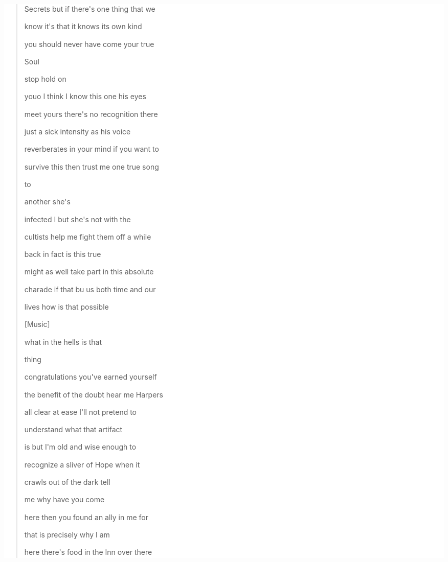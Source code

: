 > Secrets but if there&#39;s one thing that we
>
> know it&#39;s that it knows its own kind
>
> you should never have come your true
>
> Soul
>
> stop hold on
>
> youo I think I know this one his eyes
>
> meet yours there&#39;s no recognition there
>
> just a sick intensity as his voice
>
> reverberates in your mind if you want to
>
> survive this then trust me one true song
>
> to
>
> another she&#39;s
>
> infected I but she&#39;s not with the
>
> cultists help me fight them off a while
>
> back in fact is this true
>
> might as well take part in this absolute
>
> charade if that bu us both time and our
>
> lives how is that possible
>
> [Music]
>
> what in the hells is that
>
> thing
>
> congratulations you&#39;ve earned yourself
>
> the benefit of the doubt hear me Harpers
>
> all clear at ease I&#39;ll not pretend to
>
> understand what that artifact
>
> is but I&#39;m old and wise enough to
>
> recognize a sliver of Hope when it
>
> crawls out of the dark tell
>
> me why have you come
>
> here then you found an ally in me for
>
> that is precisely why I am
>
> here there&#39;s food in the Inn over there
>